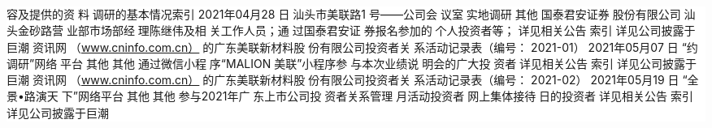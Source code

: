 容及提供的资
料
调研的基本情况索引
2021年04月28
日
汕头市美联路1
号——公司会
议室
实地调研
其他
国泰君安证券
股份有限公司
汕头金砂路营
业部市场部经
理陈继伟及相
关工作人员；通
过国泰君安证
券报名参加的
个人投资者等；
详见相关公告
索引
详见公司披露于巨潮
资讯网
（www.cninfo.com.cn）
的广东美联新材料股
份有限公司投资者关
系活动记录表（编号：
2021-01）
2021年05月07
日
“约调研”网络
平台
其他
其他
通过微信小程
序“MALION
美联”小程序参
与本次业绩说
明会的广大投
资者
详见相关公告
索引
详见公司披露于巨潮
资讯网
（www.cninfo.com.cn）
的广东美联新材料股
份有限公司投资者关
系活动记录表（编号：
2021-02）
2021年05月19
日
“全景•路演天
下”网络平台
其他
其他
参与2021年广
东上市公司投
资者关系管理
月活动投资者
网上集体接待
日的投资者
详见相关公告
索引
详见公司披露于巨潮